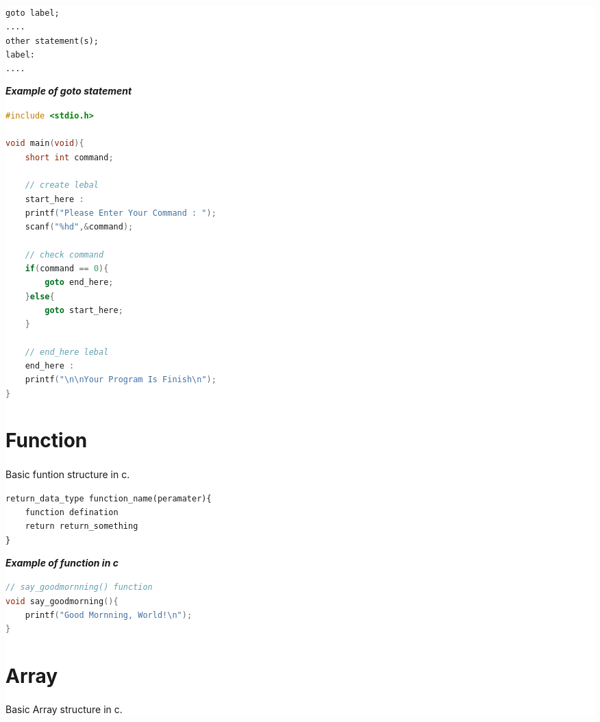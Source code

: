     goto label;
    ....
    other statement(s);
    label:
    ....

**_Example of goto statement_**

```c
#include <stdio.h>

void main(void){
    short int command;

    // create lebal
    start_here :
    printf("Please Enter Your Command : ");
    scanf("%hd",&command);

    // check command
    if(command == 0){
        goto end_here;
    }else{
        goto start_here;
    }

    // end_here lebal
    end_here :
    printf("\n\nYour Program Is Finish\n");
}
```

# Function

Basic funtion structure in c.

    return_data_type function_name(peramater){
        function defination
        return return_something
    }

**_Example of function in c_**

```c
// say_goodmornning() function
void say_goodmorning(){
    printf("Good Mornning, World!\n");
}
```

# Array

Basic Array structure in c.

